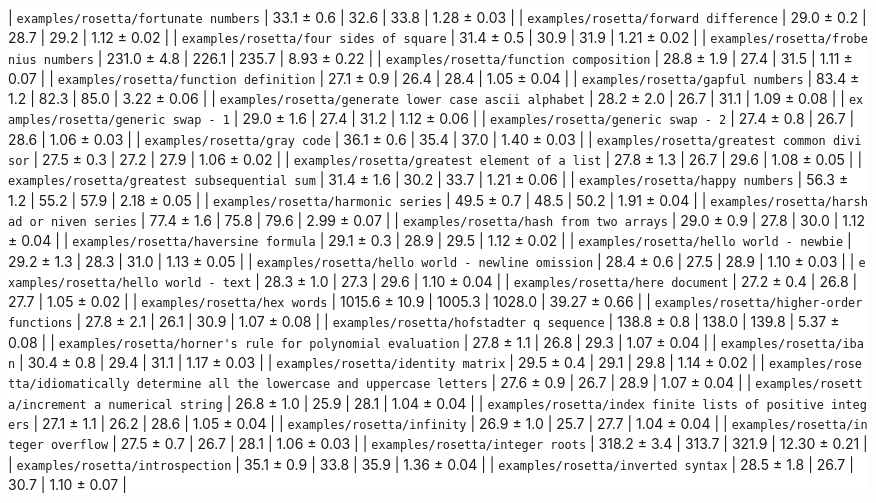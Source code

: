 | `examples/rosetta/fortunate numbers` | 33.1 ± 0.6 | 32.6 | 33.8 | 1.28 ± 0.03 |
| `examples/rosetta/forward difference` | 29.0 ± 0.2 | 28.7 | 29.2 | 1.12 ± 0.02 |
| `examples/rosetta/four sides of square` | 31.4 ± 0.5 | 30.9 | 31.9 | 1.21 ± 0.02 |
| `examples/rosetta/frobenius numbers` | 231.0 ± 4.8 | 226.1 | 235.7 | 8.93 ± 0.22 |
| `examples/rosetta/function composition` | 28.8 ± 1.9 | 27.4 | 31.5 | 1.11 ± 0.07 |
| `examples/rosetta/function definition` | 27.1 ± 0.9 | 26.4 | 28.4 | 1.05 ± 0.04 |
| `examples/rosetta/gapful numbers` | 83.4 ± 1.2 | 82.3 | 85.0 | 3.22 ± 0.06 |
| `examples/rosetta/generate lower case ascii alphabet` | 28.2 ± 2.0 | 26.7 | 31.1 | 1.09 ± 0.08 |
| `examples/rosetta/generic swap - 1` | 29.0 ± 1.6 | 27.4 | 31.2 | 1.12 ± 0.06 |
| `examples/rosetta/generic swap - 2` | 27.4 ± 0.8 | 26.7 | 28.6 | 1.06 ± 0.03 |
| `examples/rosetta/gray code` | 36.1 ± 0.6 | 35.4 | 37.0 | 1.40 ± 0.03 |
| `examples/rosetta/greatest common divisor` | 27.5 ± 0.3 | 27.2 | 27.9 | 1.06 ± 0.02 |
| `examples/rosetta/greatest element of a list` | 27.8 ± 1.3 | 26.7 | 29.6 | 1.08 ± 0.05 |
| `examples/rosetta/greatest subsequential sum` | 31.4 ± 1.6 | 30.2 | 33.7 | 1.21 ± 0.06 |
| `examples/rosetta/happy numbers` | 56.3 ± 1.2 | 55.2 | 57.9 | 2.18 ± 0.05 |
| `examples/rosetta/harmonic series` | 49.5 ± 0.7 | 48.5 | 50.2 | 1.91 ± 0.04 |
| `examples/rosetta/harshad or niven series` | 77.4 ± 1.6 | 75.8 | 79.6 | 2.99 ± 0.07 |
| `examples/rosetta/hash from two arrays` | 29.0 ± 0.9 | 27.8 | 30.0 | 1.12 ± 0.04 |
| `examples/rosetta/haversine formula` | 29.1 ± 0.3 | 28.9 | 29.5 | 1.12 ± 0.02 |
| `examples/rosetta/hello world - newbie` | 29.2 ± 1.3 | 28.3 | 31.0 | 1.13 ± 0.05 |
| `examples/rosetta/hello world - newline omission` | 28.4 ± 0.6 | 27.5 | 28.9 | 1.10 ± 0.03 |
| `examples/rosetta/hello world - text` | 28.3 ± 1.0 | 27.3 | 29.6 | 1.10 ± 0.04 |
| `examples/rosetta/here document` | 27.2 ± 0.4 | 26.8 | 27.7 | 1.05 ± 0.02 |
| `examples/rosetta/hex words` | 1015.6 ± 10.9 | 1005.3 | 1028.0 | 39.27 ± 0.66 |
| `examples/rosetta/higher-order functions` | 27.8 ± 2.1 | 26.1 | 30.9 | 1.07 ± 0.08 |
| `examples/rosetta/hofstadter q sequence` | 138.8 ± 0.8 | 138.0 | 139.8 | 5.37 ± 0.08 |
| `examples/rosetta/horner's rule for polynomial evaluation` | 27.8 ± 1.1 | 26.8 | 29.3 | 1.07 ± 0.04 |
| `examples/rosetta/iban` | 30.4 ± 0.8 | 29.4 | 31.1 | 1.17 ± 0.03 |
| `examples/rosetta/identity matrix` | 29.5 ± 0.4 | 29.1 | 29.8 | 1.14 ± 0.02 |
| `examples/rosetta/idiomatically determine all the lowercase and uppercase letters` | 27.6 ± 0.9 | 26.7 | 28.9 | 1.07 ± 0.04 |
| `examples/rosetta/increment a numerical string` | 26.8 ± 1.0 | 25.9 | 28.1 | 1.04 ± 0.04 |
| `examples/rosetta/index finite lists of positive integers` | 27.1 ± 1.1 | 26.2 | 28.6 | 1.05 ± 0.04 |
| `examples/rosetta/infinity` | 26.9 ± 1.0 | 25.7 | 27.7 | 1.04 ± 0.04 |
| `examples/rosetta/integer overflow` | 27.5 ± 0.7 | 26.7 | 28.1 | 1.06 ± 0.03 |
| `examples/rosetta/integer roots` | 318.2 ± 3.4 | 313.7 | 321.9 | 12.30 ± 0.21 |
| `examples/rosetta/introspection` | 35.1 ± 0.9 | 33.8 | 35.9 | 1.36 ± 0.04 |
| `examples/rosetta/inverted syntax` | 28.5 ± 1.8 | 26.7 | 30.7 | 1.10 ± 0.07 |